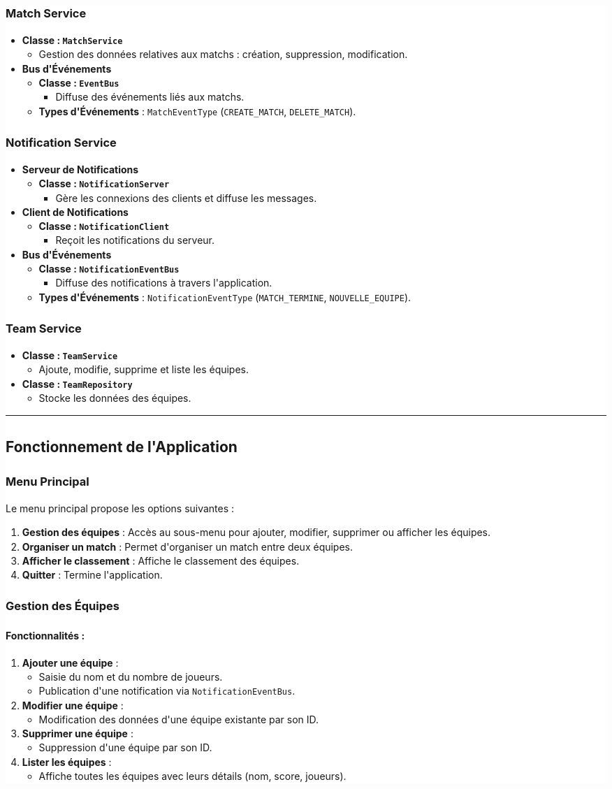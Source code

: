 ### **Match Service**
- **Classe : `MatchService`**
  - Gestion des données relatives aux matchs : création, suppression, modification.
- **Bus d'Événements**
  - **Classe : `EventBus`**
    - Diffuse des événements liés aux matchs.
  - **Types d'Événements** : `MatchEventType` (`CREATE_MATCH`, `DELETE_MATCH`).

### **Notification Service**
- **Serveur de Notifications**
  - **Classe : `NotificationServer`**
    - Gère les connexions des clients et diffuse les messages.
- **Client de Notifications**
  - **Classe : `NotificationClient`**
    - Reçoit les notifications du serveur.
- **Bus d'Événements**
  - **Classe : `NotificationEventBus`**
    - Diffuse des notifications à travers l'application.
  - **Types d'Événements** : `NotificationEventType` (`MATCH_TERMINE`, `NOUVELLE_EQUIPE`).

### **Team Service**
- **Classe : `TeamService`**
  - Ajoute, modifie, supprime et liste les équipes.
- **Classe : `TeamRepository`**
  - Stocke les données des équipes.

---

## Fonctionnement de l'Application

### Menu Principal
Le menu principal propose les options suivantes :
1. **Gestion des équipes** : Accès au sous-menu pour ajouter, modifier, supprimer ou afficher les équipes.
2. **Organiser un match** : Permet d'organiser un match entre deux équipes.
3. **Afficher le classement** : Affiche le classement des équipes.
4. **Quitter** : Termine l'application.

### Gestion des Équipes
#### Fonctionnalités :
1. **Ajouter une équipe** : 
   - Saisie du nom et du nombre de joueurs.
   - Publication d'une notification via `NotificationEventBus`.
2. **Modifier une équipe** : 
   - Modification des données d'une équipe existante par son ID.
3. **Supprimer une équipe** : 
   - Suppression d'une équipe par son ID.
4. **Lister les équipes** : 
   - Affiche toutes les équipes avec leurs détails (nom, score, joueurs).
